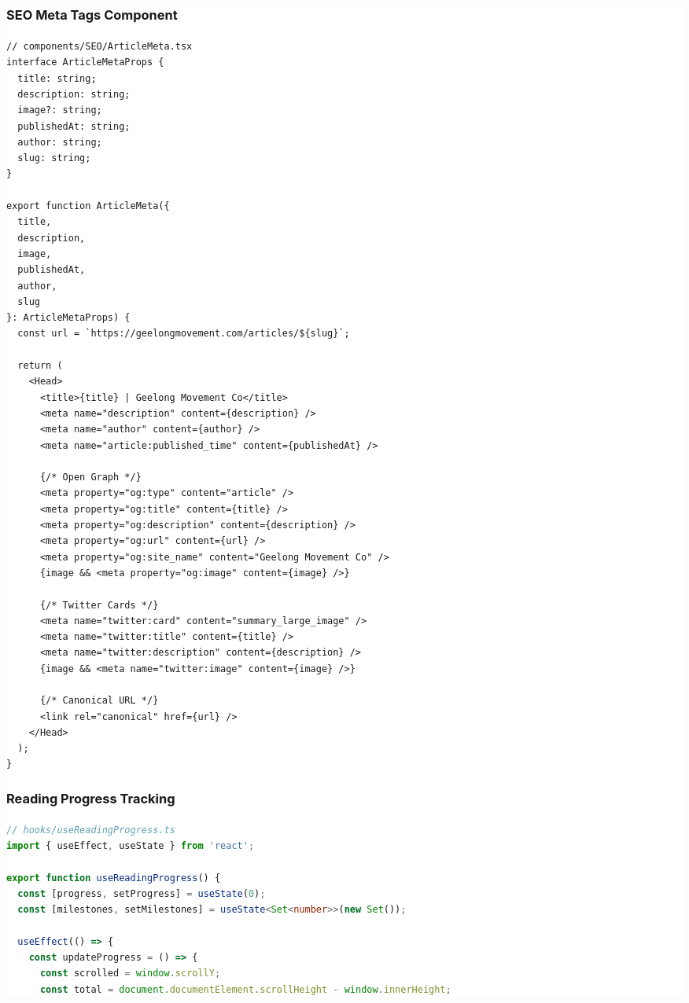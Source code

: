 ### SEO Meta Tags Component
```tsx
// components/SEO/ArticleMeta.tsx
interface ArticleMetaProps {
  title: string;
  description: string;
  image?: string;
  publishedAt: string;
  author: string;
  slug: string;
}

export function ArticleMeta({ 
  title, 
  description, 
  image, 
  publishedAt, 
  author, 
  slug 
}: ArticleMetaProps) {
  const url = `https://geelongmovement.com/articles/${slug}`;
  
  return (
    <Head>
      <title>{title} | Geelong Movement Co</title>
      <meta name="description" content={description} />
      <meta name="author" content={author} />
      <meta name="article:published_time" content={publishedAt} />
      
      {/* Open Graph */}
      <meta property="og:type" content="article" />
      <meta property="og:title" content={title} />
      <meta property="og:description" content={description} />
      <meta property="og:url" content={url} />
      <meta property="og:site_name" content="Geelong Movement Co" />
      {image && <meta property="og:image" content={image} />}
      
      {/* Twitter Cards */}
      <meta name="twitter:card" content="summary_large_image" />
      <meta name="twitter:title" content={title} />
      <meta name="twitter:description" content={description} />
      {image && <meta name="twitter:image" content={image} />}
      
      {/* Canonical URL */}
      <link rel="canonical" href={url} />
    </Head>
  );
}
```

### Reading Progress Tracking
```typescript
// hooks/useReadingProgress.ts
import { useEffect, useState } from 'react';

export function useReadingProgress() {
  const [progress, setProgress] = useState(0);
  const [milestones, setMilestones] = useState<Set<number>>(new Set());

  useEffect(() => {
    const updateProgress = () => {
      const scrolled = window.scrollY;
      const total = document.documentElement.scrollHeight - window.innerHeight;
```